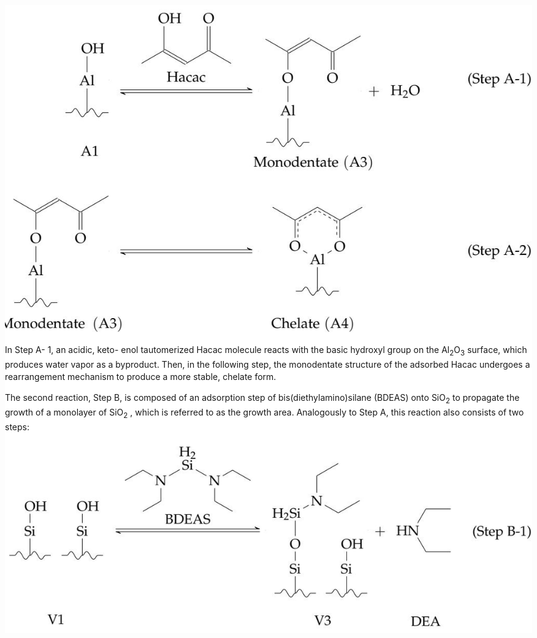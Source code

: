 ![](images/9239036327aa5e1e570dba0312312975fb380e9c780cbe3a55ac6ee7ce6f75b7.jpg)

In Step A- 1, an acidic, keto- enol tautomerized Hacac molecule reacts with the basic hydroxyl group on the  $\mathrm{Al}_2\mathrm{O}_3$  surface, which produces water vapor as a byproduct. Then, in the following step, the monodentate structure of the adsorbed Hacac undergoes a rearrangement mechanism to produce a more stable, chelate form.

The second reaction, Step B, is composed of an adsorption step of bis(diethylamino)silane (BDEAS) onto  $\mathrm{SiO}_2$  to propagate the growth of a monolayer of  $\mathrm{SiO}_2$ , which is referred to as the growth area. Analogously to Step A, this reaction also consists of two steps:

![](images/42f43eef0e9b109ecde163d4c253a0739ddb687efe554bc0673576c5f3f176e9.jpg)
